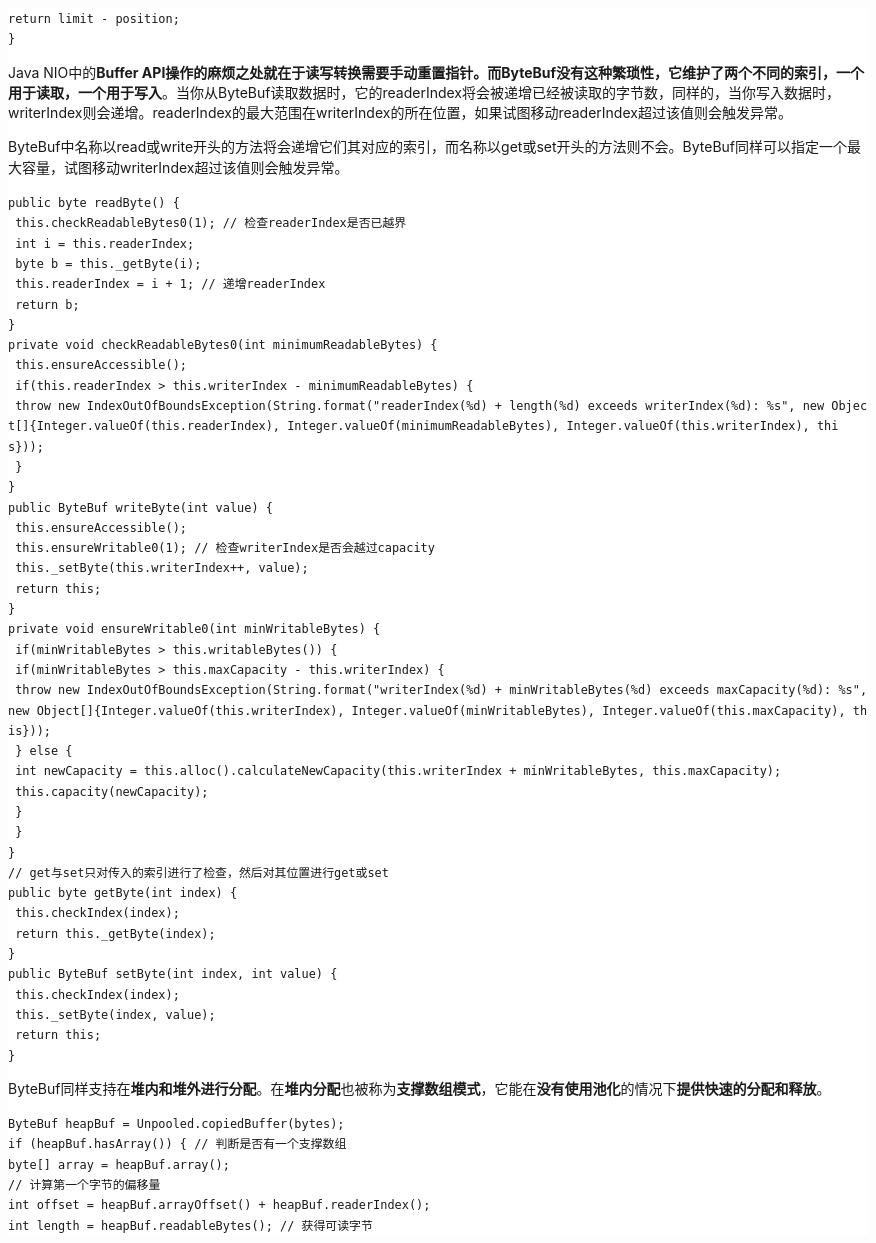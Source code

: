 ```
return limit - position;
}
```

Java NIO中的**Buffer API操作的麻烦之处就在于读写转换需要手动重置指针。而ByteBuf没有这种繁琐性，它维护了两个不同的索引，一个用于读取，一个用于写入**。当你从ByteBuf读取数据时，它的readerIndex将会被递增已经被读取的字节数，同样的，当你写入数据时，writerIndex则会递增。readerIndex的最大范围在writerIndex的所在位置，如果试图移动readerIndex超过该值则会触发异常。

ByteBuf中名称以read或write开头的方法将会递增它们其对应的索引，而名称以get或set开头的方法则不会。ByteBuf同样可以指定一个最大容量，试图移动writerIndex超过该值则会触发异常。
```
public byte readByte() {
 this.checkReadableBytes0(1); // 检查readerIndex是否已越界
 int i = this.readerIndex;
 byte b = this._getByte(i);
 this.readerIndex = i + 1; // 递增readerIndex
 return b;
}
private void checkReadableBytes0(int minimumReadableBytes) {
 this.ensureAccessible();
 if(this.readerIndex > this.writerIndex - minimumReadableBytes) {
 throw new IndexOutOfBoundsException(String.format("readerIndex(%d) + length(%d) exceeds writerIndex(%d): %s", new Object[]{Integer.valueOf(this.readerIndex), Integer.valueOf(minimumReadableBytes), Integer.valueOf(this.writerIndex), this}));
 }
}
public ByteBuf writeByte(int value) {
 this.ensureAccessible();
 this.ensureWritable0(1); // 检查writerIndex是否会越过capacity
 this._setByte(this.writerIndex++, value);
 return this;
}
private void ensureWritable0(int minWritableBytes) {
 if(minWritableBytes > this.writableBytes()) {
 if(minWritableBytes > this.maxCapacity - this.writerIndex) {
 throw new IndexOutOfBoundsException(String.format("writerIndex(%d) + minWritableBytes(%d) exceeds maxCapacity(%d): %s", new Object[]{Integer.valueOf(this.writerIndex), Integer.valueOf(minWritableBytes), Integer.valueOf(this.maxCapacity), this}));
 } else {
 int newCapacity = this.alloc().calculateNewCapacity(this.writerIndex + minWritableBytes, this.maxCapacity);
 this.capacity(newCapacity);
 }
 }
}
// get与set只对传入的索引进行了检查，然后对其位置进行get或set
public byte getByte(int index) {
 this.checkIndex(index);
 return this._getByte(index);
}
public ByteBuf setByte(int index, int value) {
 this.checkIndex(index);
 this._setByte(index, value);
 return this;
}
```
ByteBuf同样支持在**堆内和堆外进行分配**。在**堆内分配**也被称为**支撑数组模式**，它能在**没有使用池化**的情况下**提供快速的分配和释放**。
```
ByteBuf heapBuf = Unpooled.copiedBuffer(bytes);
if (heapBuf.hasArray()) { // 判断是否有一个支撑数组
byte[] array = heapBuf.array();
// 计算第一个字节的偏移量
int offset = heapBuf.arrayOffset() + heapBuf.readerIndex();
int length = heapBuf.readableBytes(); // 获得可读字节
```